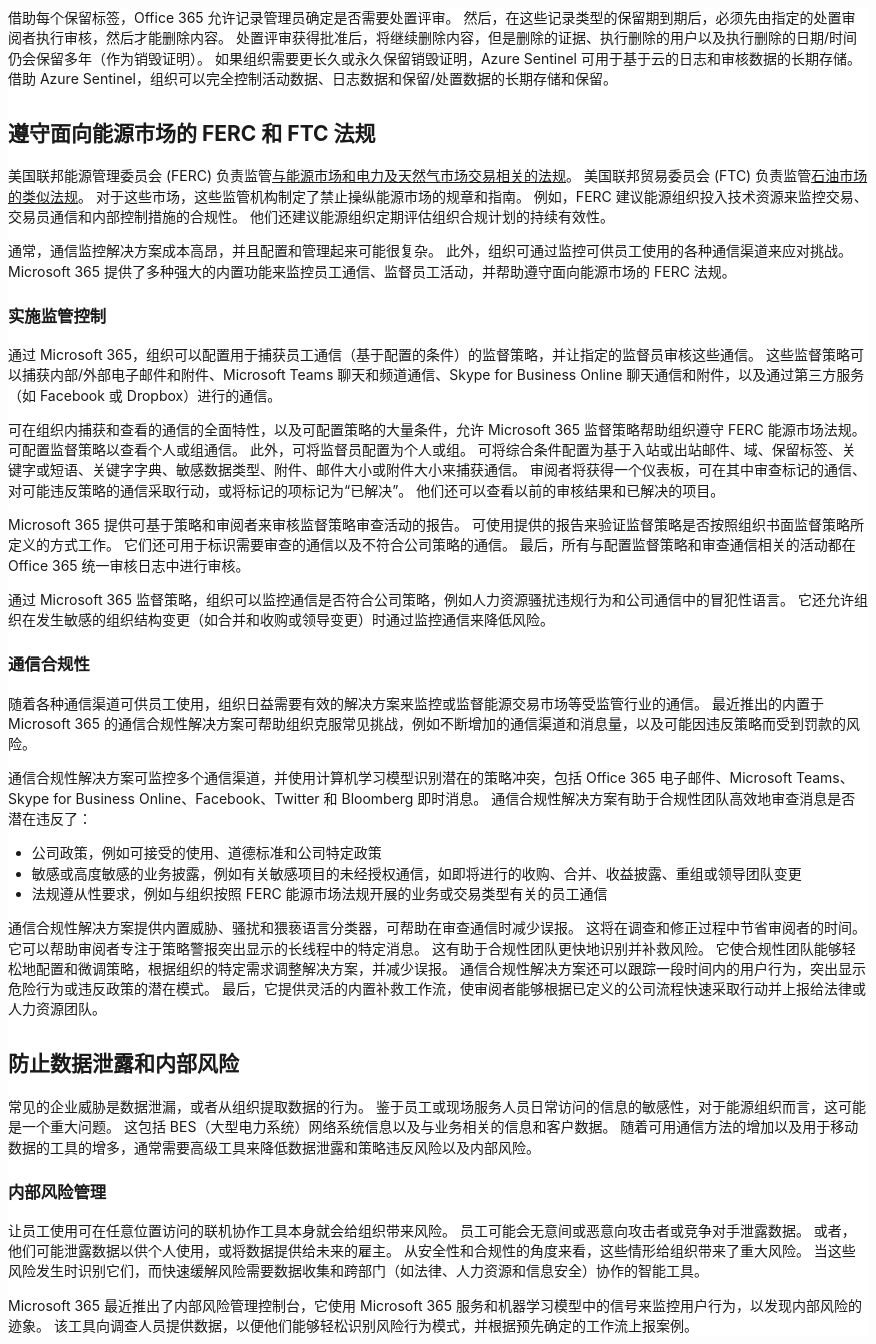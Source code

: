 借助每个保留标签，Office 365 允许记录管理员确定是否需要处置评审。 然后，在这些记录类型的保留期到期后，必须先由指定的处置审阅者执行审核，然后才能删除内容。 处置评审获得批准后，将继续删除内容，但是删除的证据、执行删除的用户以及执行删除的日期/时间仍会保留多年（作为销毁证明）。 如果组织需要更长久或永久保留销毁证明，Azure Sentinel 可用于基于云的日志和审核数据的长期存储。 借助 Azure Sentinel，组织可以完全控制活动数据、日志数据和保留/处置数据的长期存储和保留。

## <a name="comply-with-ferc-and-ftc-regulations-for-energy-markets"></a>遵守面向能源市场的 FERC 和 FTC 法规
美国联邦能源管理委员会 (FERC) 负责监管[与能源市场和电力及天然气市场交易相关的法规](https://www.ferc.gov/CalendarFiles/20161117125529-WhitePaperCompliance.pdf)。 美国联邦贸易委员会 (FTC) 负责监管[石油市场的类似法规](https://www.ftc.gov/sites/default/files/documents/rules/prohibition-energy-market-manipulation-rule/091113mmrguide.pdf)。 对于这些市场，这些监管机构制定了禁止操纵能源市场的规章和指南。 例如，FERC 建议能源组织投入技术资源来监控交易、交易员通信和内部控制措施的合规性。 他们还建议能源组织定期评估组织合规计划的持续有效性。

通常，通信监控解决方案成本高昂，并且配置和管理起来可能很复杂。 此外，组织可通过监控可供员工使用的各种通信渠道来应对挑战。 Microsoft 365 提供了多种强大的内置功能来监控员工通信、监督员工活动，并帮助遵守面向能源市场的 FERC 法规。

### <a name="implement-supervisory-control"></a>实施监管控制
通过 Microsoft 365，组织可以配置用于捕获员工通信（基于配置的条件）的监督策略，并让指定的监督员审核这些通信。 这些监督策略可以捕获内部/外部电子邮件和附件、Microsoft Teams 聊天和频道通信、Skype for Business Online 聊天通信和附件，以及通过第三方服务（如 Facebook 或 Dropbox）进行的通信。 

可在组织内捕获和查看的通信的全面特性，以及可配置策略的大量条件，允许 Microsoft 365 监督策略帮助组织遵守 FERC 能源市场法规。 可配置监督策略以查看个人或组通信。 此外，可将监督员配置为个人或组。 可将综合条件配置为基于入站或出站邮件、域、保留标签、关键字或短语、关键字字典、敏感数据类型、附件、邮件大小或附件大小来捕获通信。 审阅者将获得一个仪表板，可在其中审查标记的通信、对可能违反策略的通信采取行动，或将标记的项标记为“已解决”。 他们还可以查看以前的审核结果和已解决的项目。 

Microsoft 365 提供可基于策略和审阅者来审核监督策略审查活动的报告。 可使用提供的报告来验证监督策略是否按照组织书面监督策略所定义的方式工作。 它们还可用于标识需要审查的通信以及不符合公司策略的通信。 最后，所有与配置监督策略和审查通信相关的活动都在 Office 365 统一审核日志中进行审核。 

通过 Microsoft 365 监督策略，组织可以监控通信是否符合公司策略，例如人力资源骚扰违规行为和公司通信中的冒犯性语言。 它还允许组织在发生敏感的组织结构变更（如合并和收购或领导变更）时通过监控通信来降低风险。 

### <a name="communication-compliance"></a>通信合规性
随着各种通信渠道可供员工使用，组织日益需要有效的解决方案来监控或监督能源交易市场等受监管行业的通信。 最近推出的内置于 Microsoft 365 的通信合规性解决方案可帮助组织克服常见挑战，例如不断增加的通信渠道和消息量，以及可能因违反策略而受到罚款的风险。

通信合规性解决方案可监控多个通信渠道，并使用计算机学习模型识别潜在的策略冲突，包括 Office 365 电子邮件、Microsoft Teams、Skype for Business Online、Facebook、Twitter 和 Bloomberg 即时消息。 通信合规性解决方案有助于合规性团队高效地审查消息是否潜在违反了：
- 公司政策，例如可接受的使用、道德标准和公司特定政策 
- 敏感或高度敏感的业务披露，例如有关敏感项目的未经授权通信，如即将进行的收购、合并、收益披露、重组或领导团队变更
- 法规遵从性要求，例如与组织按照 FERC 能源市场法规开展的业务或交易类型有关的员工通信

通信合规性解决方案提供内置威胁、骚扰和猥亵语言分类器，可帮助在审查通信时减少误报。 这将在调查和修正过程中节省审阅者的时间。 它可以帮助审阅者专注于策略警报突出显示的长线程中的特定消息。 这有助于合规性团队更快地识别并补救风险。 它使合规性团队能够轻松地配置和微调策略，根据组织的特定需求调整解决方案，并减少误报。 通信合规性解决方案还可以跟踪一段时间内的用户行为，突出显示危险行为或违反政策的潜在模式。 最后，它提供灵活的内置补救工作流，使审阅者能够根据已定义的公司流程快速采取行动并上报给法律或人力资源团队。

## <a name="protect-against-data-exfiltration-and-insider-risk"></a>防止数据泄露和内部风险
常见的企业威胁是数据泄漏，或者从组织提取数据的行为。 鉴于员工或现场服务人员日常访问的信息的敏感性，对于能源组织而言，这可能是一个重大问题。 这包括 BES（大型电力系统）网络系统信息以及与业务相关的信息和客户数据。 随着可用通信方法的增加以及用于移动数据的工具的增多，通常需要高级工具来降低数据泄露和策略违反风险以及内部风险。 

### <a name="insider-risk-management"></a>内部风险管理
让员工使用可在任意位置访问的联机协作工具本身就会给组织带来风险。 员工可能会无意间或恶意向攻击者或竞争对手泄露数据。 或者，他们可能泄露数据以供个人使用，或将数据提供给未来的雇主。 从安全性和合规性的角度来看，这些情形给组织带来了重大风险。 当这些风险发生时识别它们，而快速缓解风险需要数据收集和跨部门（如法律、人力资源和信息安全）协作的智能工具。

Microsoft 365 最近推出了内部风险管理控制台，它使用 Microsoft 365 服务和机器学习模型中的信号来监控用户行为，以发现内部风险的迹象。 该工具向调查人员提供数据，以便他们能够轻松识别风险行为模式，并根据预先确定的工作流上报案例。 

